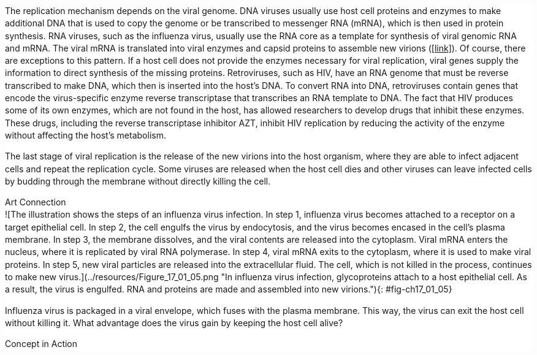 The replication mechanism depends on the viral genome. DNA viruses usually use host cell proteins and enzymes to make additional DNA that is used to copy the genome or be transcribed to messenger RNA (mRNA), which is then used in protein synthesis. RNA viruses, such as the influenza virus, usually use the RNA core as a template for synthesis of viral genomic RNA and mRNA. The viral mRNA is translated into viral enzymes and capsid proteins to assemble new virions ([\[link\]](#fig-ch17_01_05)). Of course, there are exceptions to this pattern. If a host cell does not provide the enzymes necessary for viral replication, viral genes supply the information to direct synthesis of the missing proteins. Retroviruses, such as HIV, have an RNA genome that must be reverse transcribed to make DNA, which then is inserted into the host’s DNA. To convert RNA into DNA, retroviruses contain genes that encode the virus-specific enzyme reverse transcriptase that transcribes an RNA template to DNA. The fact that HIV produces some of its own enzymes, which are not found in the host, has allowed researchers to develop drugs that inhibit these enzymes. These drugs, including the reverse transcriptase inhibitor AZT, inhibit HIV replication by reducing the activity of the enzyme without affecting the host’s metabolism.

The last stage of viral replication is the release of the new virions into the host organism, where they are able to infect adjacent cells and repeat the replication cycle. Some viruses are released when the host cell dies and other viruses can leave infected cells by budding through the membrane without directly killing the cell.

<div data-type="note" data-has-label="true" class="note art-connection" data-label="" markdown="1">
<div data-type="title" class="title">
Art Connection
</div>
![The illustration shows the steps of an influenza virus infection. In step 1, influenza virus becomes attached to a receptor on a target epithelial cell. In step 2, the cell engulfs the virus by endocytosis, and the virus becomes encased in the cell&#x2019;s plasma membrane. In step 3, the membrane dissolves, and the viral contents are released into the cytoplasm. Viral mRNA enters the nucleus, where it is replicated by viral RNA polymerase. In step 4, viral mRNA exits to the cytoplasm, where it is used to make viral proteins. In step 5, new viral particles are released into the extracellular fluid. The cell, which is not killed in the process, continues to make new virus.](../resources/Figure_17_01_05.png "In influenza virus infection, glycoproteins attach to a host epithelial cell. As a result, the virus is engulfed. RNA and proteins are made and assembled into new virions."){: #fig-ch17_01_05}



Influenza virus is packaged in a viral envelope, which fuses with the plasma membrane. This way, the virus can exit the host cell without killing it. What advantage does the virus gain by keeping the host cell alive?



</div>

<div data-type="note" data-has-label="true" class="note interactive non-majors" data-label="" markdown="1">
<div data-type="title" class="title">
Concept in Action
</div>

[1]: http://openstaxcollege.org/l/influenza2
[2]: http://openstaxcollege.org/l/viruses2